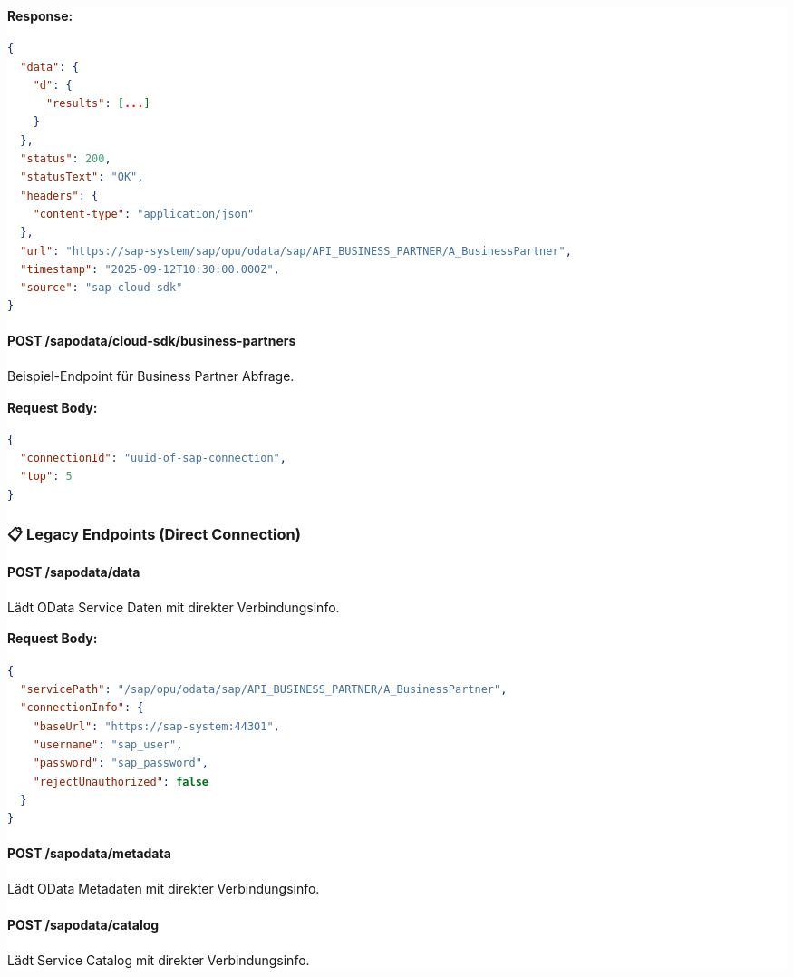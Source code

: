 **Response:**
```json
{
  "data": {
    "d": {
      "results": [...]
    }
  },
  "status": 200,
  "statusText": "OK",
  "headers": {
    "content-type": "application/json"
  },
  "url": "https://sap-system/sap/opu/odata/sap/API_BUSINESS_PARTNER/A_BusinessPartner",
  "timestamp": "2025-09-12T10:30:00.000Z",
  "source": "sap-cloud-sdk"
}
```

#### POST /sapodata/cloud-sdk/business-partners
Beispiel-Endpoint für Business Partner Abfrage.

**Request Body:**
```json
{
  "connectionId": "uuid-of-sap-connection",
  "top": 5
}
```

### 📋 Legacy Endpoints (Direct Connection)

#### POST /sapodata/data
Lädt OData Service Daten mit direkter Verbindungsinfo.

**Request Body:**
```json
{
  "servicePath": "/sap/opu/odata/sap/API_BUSINESS_PARTNER/A_BusinessPartner",
  "connectionInfo": {
    "baseUrl": "https://sap-system:44301",
    "username": "sap_user",
    "password": "sap_password",
    "rejectUnauthorized": false
  }
}
```

#### POST /sapodata/metadata
Lädt OData Metadaten mit direkter Verbindungsinfo.

#### POST /sapodata/catalog
Lädt Service Catalog mit direkter Verbindungsinfo.
